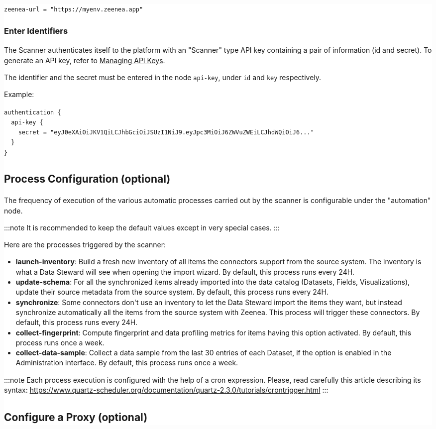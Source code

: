 `zeenea-url = "https://myenv.zeenea.app"`

### Enter Identifiers

The Scanner authenticates itself to the platform with an "Scanner" type API key containing a pair of information (id and secret). To generate an API key, refer to [Managing API Keys](./zeenea-managing-api-keys).

The identifier and the secret must be entered in the node `api-key`, under `id` and `key` respectively.

Example:

```
authentication {
  api-key {
    secret = "eyJ0eXAiOiJKV1QiLCJhbGciOiJSUzI1NiJ9.eyJpc3MiOiJ6ZWVuZWEiLCJhdWQiOiJ6..."
  }
}
```

## Process Configuration (optional)

The frequency of execution of the various automatic processes carried out by the scanner is configurable under the "automation" node.

:::note
It is recommended to keep the default values except in very special cases.
:::

Here are the processes triggered by the scanner:

* **launch-inventory**: Build a fresh new inventory of all items the connectors support from the source system. The inventory is what a Data Steward will see when opening the import wizard. By default, this process runs every 24H.
* **update-schema**: For all the synchronized items already imported into the data catalog (Datasets, Fields, Visualizations), update their source metadata from the source system. By default, this process runs every 24H.
* **synchronize**: Some connectors don't use an inventory to let the Data Steward import the items they want, but instead synchronize automatically all the items from the source system with Zeenea. This process will trigger these connectors. By default, this process runs every 24H.
* **collect-fingerprint**: Compute fingerprint and data profiling metrics for items having this option activated. By default, this process runs once a week.
* **collect-data-sample**: Collect a data sample from the last 30 entries of each Dataset, if the option is enabled in the Administration interface. By default, this process runs once a week.

:::note
Each process execution is configured with the help of a cron expression. Please, read carefully this article describing its syntax: https://www.quartz-scheduler.org/documentation/quartz-2.3.0/tutorials/crontrigger.html
:::

## Configure a Proxy (optional)
